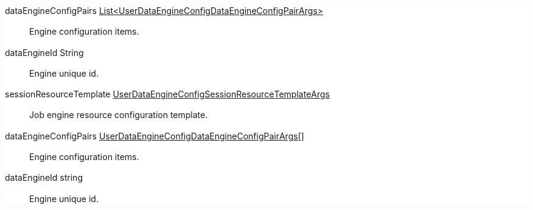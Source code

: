 <div>
<pulumi-choosable type="language" values="java">
<dl class="resources-properties"><dt class="property-optional"
            title="Optional">
        <span id="state_dataengineconfigpairs_java">
<a data-swiftype-name="resource-property" data-swiftype-type="text" href="#state_dataengineconfigpairs_java" style="color: inherit; text-decoration: inherit;">data<wbr>Engine<wbr>Config<wbr>Pairs</a>
</span>
        <span class="property-indicator"></span>
        <span class="property-type"><a href="#userdataengineconfigdataengineconfigpair">List&lt;User<wbr>Data<wbr>Engine<wbr>Config<wbr>Data<wbr>Engine<wbr>Config<wbr>Pair<wbr>Args&gt;</a></span>
    </dt>
    <dd><p>Engine configuration items.</p>
</dd><dt class="property-optional"
            title="Optional">
        <span id="state_dataengineid_java">
<a data-swiftype-name="resource-property" data-swiftype-type="text" href="#state_dataengineid_java" style="color: inherit; text-decoration: inherit;">data<wbr>Engine<wbr>Id</a>
</span>
        <span class="property-indicator"></span>
        <span class="property-type">String</span>
    </dt>
    <dd><p>Engine unique id.</p>
</dd><dt class="property-optional"
            title="Optional">
        <span id="state_sessionresourcetemplate_java">
<a data-swiftype-name="resource-property" data-swiftype-type="text" href="#state_sessionresourcetemplate_java" style="color: inherit; text-decoration: inherit;">session<wbr>Resource<wbr>Template</a>
</span>
        <span class="property-indicator"></span>
        <span class="property-type"><a href="#userdataengineconfigsessionresourcetemplate">User<wbr>Data<wbr>Engine<wbr>Config<wbr>Session<wbr>Resource<wbr>Template<wbr>Args</a></span>
    </dt>
    <dd><p>Job engine resource configuration template.</p>
</dd></dl>
</pulumi-choosable>
</div>

<div>
<pulumi-choosable type="language" values="javascript,typescript">
<dl class="resources-properties"><dt class="property-optional"
            title="Optional">
        <span id="state_dataengineconfigpairs_nodejs">
<a data-swiftype-name="resource-property" data-swiftype-type="text" href="#state_dataengineconfigpairs_nodejs" style="color: inherit; text-decoration: inherit;">data<wbr>Engine<wbr>Config<wbr>Pairs</a>
</span>
        <span class="property-indicator"></span>
        <span class="property-type"><a href="#userdataengineconfigdataengineconfigpair">User<wbr>Data<wbr>Engine<wbr>Config<wbr>Data<wbr>Engine<wbr>Config<wbr>Pair<wbr>Args[]</a></span>
    </dt>
    <dd><p>Engine configuration items.</p>
</dd><dt class="property-optional"
            title="Optional">
        <span id="state_dataengineid_nodejs">
<a data-swiftype-name="resource-property" data-swiftype-type="text" href="#state_dataengineid_nodejs" style="color: inherit; text-decoration: inherit;">data<wbr>Engine<wbr>Id</a>
</span>
        <span class="property-indicator"></span>
        <span class="property-type">string</span>
    </dt>
    <dd><p>Engine unique id.</p>
</dd><dt class="property-optional"
            title="Optional">